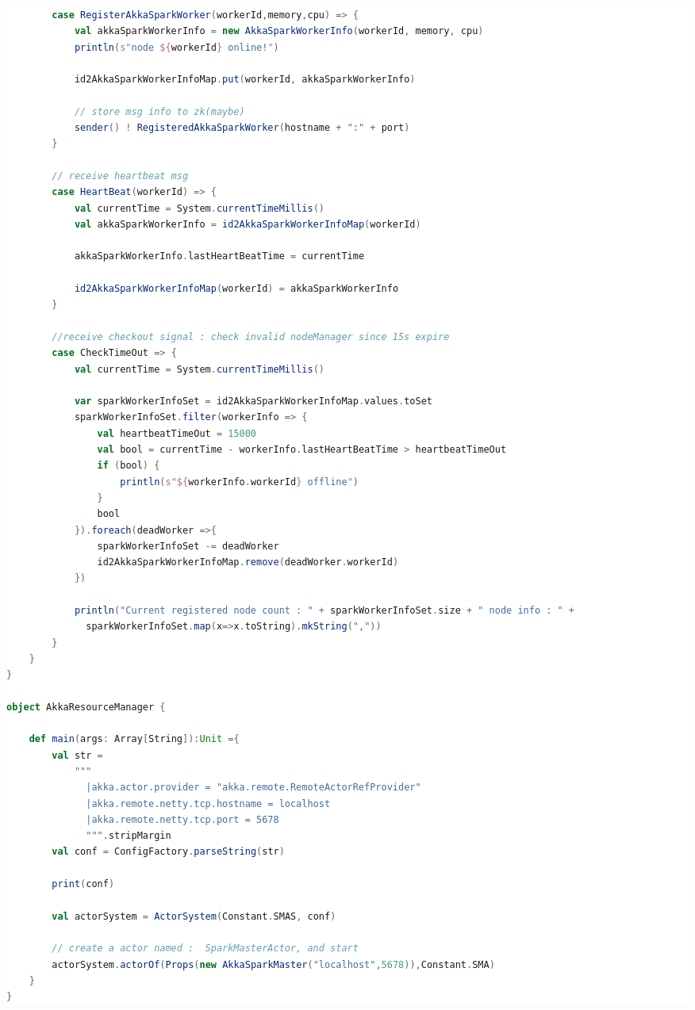 ``` scala
        case RegisterAkkaSparkWorker(workerId,memory,cpu) => {
            val akkaSparkWorkerInfo = new AkkaSparkWorkerInfo(workerId, memory, cpu)
            println(s"node ${workerId} online!")

            id2AkkaSparkWorkerInfoMap.put(workerId, akkaSparkWorkerInfo)

            // store msg info to zk(maybe)
            sender() ! RegisteredAkkaSparkWorker(hostname + ":" + port)
        }

        // receive heartbeat msg
        case HeartBeat(workerId) => {
            val currentTime = System.currentTimeMillis()
            val akkaSparkWorkerInfo = id2AkkaSparkWorkerInfoMap(workerId)

            akkaSparkWorkerInfo.lastHeartBeatTime = currentTime

            id2AkkaSparkWorkerInfoMap(workerId) = akkaSparkWorkerInfo
        }

        //receive checkout signal : check invalid nodeManager since 15s expire
        case CheckTimeOut => {
            val currentTime = System.currentTimeMillis()

            var sparkWorkerInfoSet = id2AkkaSparkWorkerInfoMap.values.toSet
            sparkWorkerInfoSet.filter(workerInfo => {
                val heartbeatTimeOut = 15000
                val bool = currentTime - workerInfo.lastHeartBeatTime > heartbeatTimeOut
                if (bool) {
                    println(s"${workerInfo.workerId} offline")
                }
                bool
            }).foreach(deadWorker =>{
                sparkWorkerInfoSet -= deadWorker
                id2AkkaSparkWorkerInfoMap.remove(deadWorker.workerId)
            })

            println("Current registered node count : " + sparkWorkerInfoSet.size + " node info : " +
              sparkWorkerInfoSet.map(x=>x.toString).mkString(","))
        }
    }
}

object AkkaResourceManager {

    def main(args: Array[String]):Unit ={
        val str =
            """
              |akka.actor.provider = "akka.remote.RemoteActorRefProvider"
              |akka.remote.netty.tcp.hostname = localhost
              |akka.remote.netty.tcp.port = 5678
              """.stripMargin
        val conf = ConfigFactory.parseString(str)

        print(conf)

        val actorSystem = ActorSystem(Constant.SMAS, conf)

        // create a actor named :  SparkMasterActor, and start
        actorSystem.actorOf(Props(new AkkaSparkMaster("localhost",5678)),Constant.SMA)
    }
}
```
